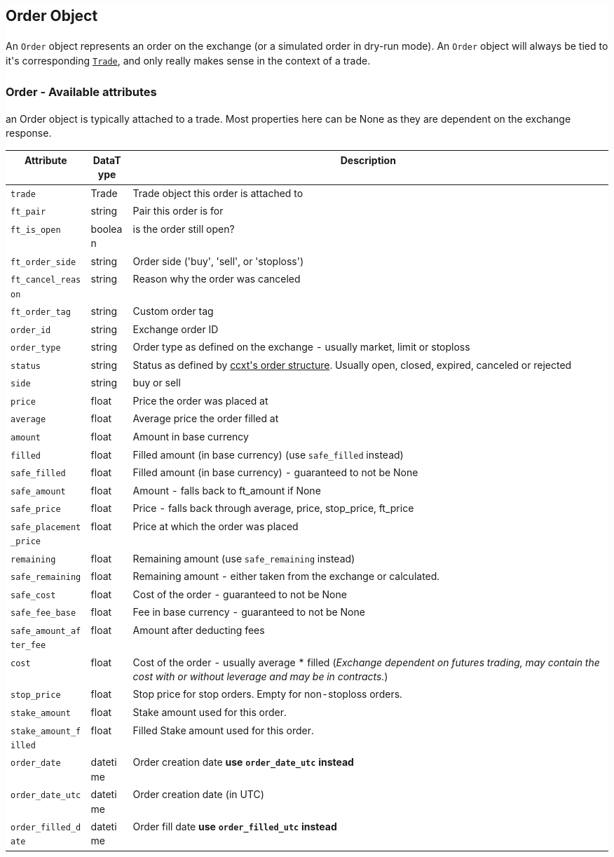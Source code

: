 ## Order Object

An `Order` object represents an order on the exchange (or a simulated order in dry-run mode).
An `Order` object will always be tied to it's corresponding [`Trade`](#trade-object), and only really makes sense in the context of a trade.

### Order - Available attributes

an Order object is typically attached to a trade.
Most properties here can be None as they are dependent on the exchange response.

|  Attribute | DataType | Description |
|------------|-------------|-------------|
| `trade` | Trade | Trade object this order is attached to |
| `ft_pair` | string | Pair this order is for |
| `ft_is_open` | boolean | is the order still open? |
| `ft_order_side` | string | Order side ('buy', 'sell', or 'stoploss') |
| `ft_cancel_reason` | string | Reason why the order was canceled |
| `ft_order_tag` | string | Custom order tag |
| `order_id` | string | Exchange order ID |
| `order_type` | string | Order type as defined on the exchange - usually market, limit or stoploss |
| `status` | string | Status as defined by [ccxt's order structure](https://docs.ccxt.com/#/README?id=order-structure). Usually open, closed, expired, canceled or rejected |
| `side` | string | buy or sell |
| `price` | float | Price the order was placed at |
| `average` | float | Average price the order filled at |
| `amount` | float | Amount in base currency |
| `filled` | float | Filled amount (in base currency) (use `safe_filled` instead) |
| `safe_filled` | float | Filled amount (in base currency) - guaranteed to not be None |
| `safe_amount` | float | Amount - falls back to ft_amount if None |
| `safe_price` | float | Price - falls back through average, price, stop_price, ft_price |
| `safe_placement_price` | float | Price at which the order was placed |
| `remaining` | float | Remaining amount (use `safe_remaining` instead) |
| `safe_remaining` | float | Remaining amount - either taken from the exchange or calculated. |
| `safe_cost` | float | Cost of the order - guaranteed to not be None |
| `safe_fee_base` | float | Fee in base currency - guaranteed to not be None |
| `safe_amount_after_fee` | float | Amount after deducting fees |
| `cost` | float | Cost of the order - usually average * filled (*Exchange dependent on futures trading, may contain the cost with or without leverage and may be in contracts.*) |
| `stop_price` | float | Stop price for stop orders. Empty for non-stoploss orders. |
| `stake_amount` | float | Stake amount used for this order. |
| `stake_amount_filled` | float | Filled Stake amount used for this order. |
| `order_date` | datetime | Order creation date **use `order_date_utc` instead** |
| `order_date_utc` | datetime | Order creation date (in UTC) |
| `order_filled_date` | datetime |  Order fill date **use `order_filled_utc` instead** |
